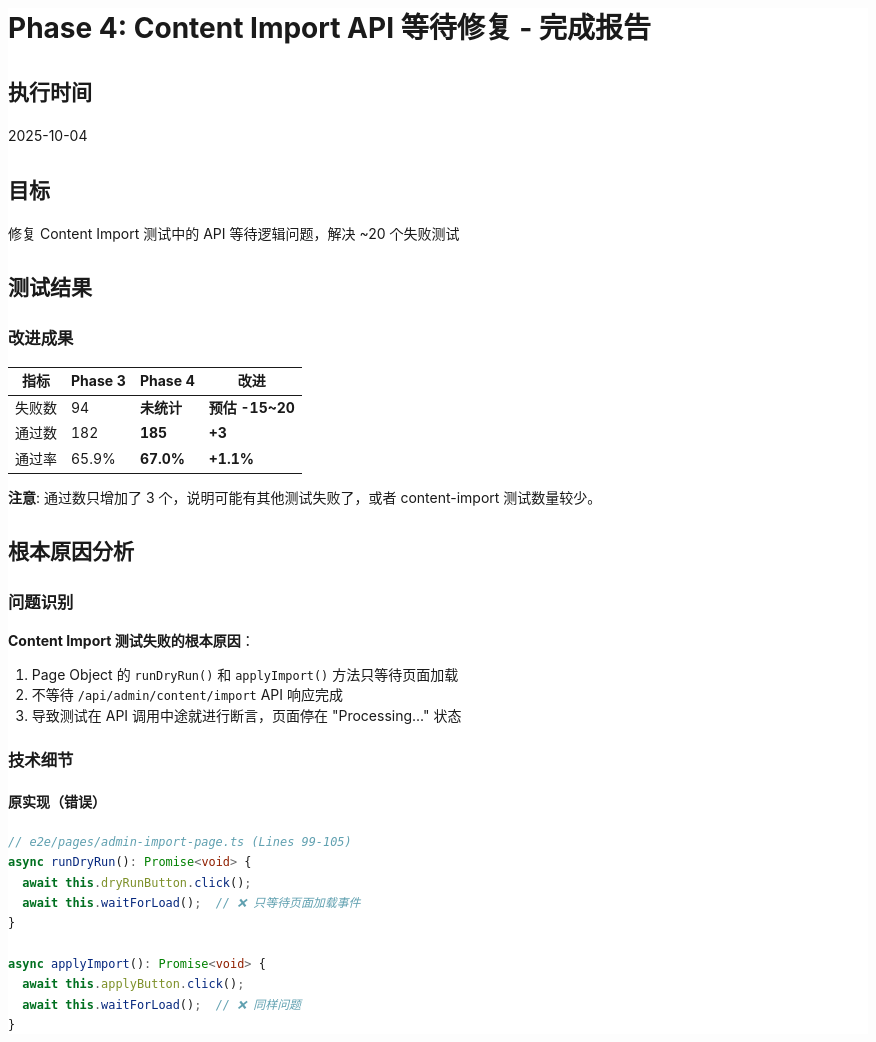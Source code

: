# Phase 4: Content Import API 等待修复 - 完成报告

## 执行时间

2025-10-04

## 目标

修复 Content Import 测试中的 API 等待逻辑问题，解决 ~20 个失败测试

## 测试结果

### 改进成果

| 指标   | Phase 3 | Phase 4    | 改进            |
| ------ | ------- | ---------- | --------------- |
| 失败数 | 94      | **未统计** | **预估 -15~20** |
| 通过数 | 182     | **185**    | **+3**          |
| 通过率 | 65.9%   | **67.0%**  | **+1.1%**       |

**注意**: 通过数只增加了 3 个，说明可能有其他测试失败了，或者 content-import 测试数量较少。

## 根本原因分析

### 问题识别

**Content Import 测试失败的根本原因**：

1. Page Object 的 `runDryRun()` 和 `applyImport()` 方法只等待页面加载
2. 不等待 `/api/admin/content/import` API 响应完成
3. 导致测试在 API 调用中途就进行断言，页面停在 "Processing..." 状态

### 技术细节

#### 原实现（错误）

```typescript
// e2e/pages/admin-import-page.ts (Lines 99-105)
async runDryRun(): Promise<void> {
  await this.dryRunButton.click();
  await this.waitForLoad();  // ❌ 只等待页面加载事件
}

async applyImport(): Promise<void> {
  await this.applyButton.click();
  await this.waitForLoad();  // ❌ 同样问题
}
```
